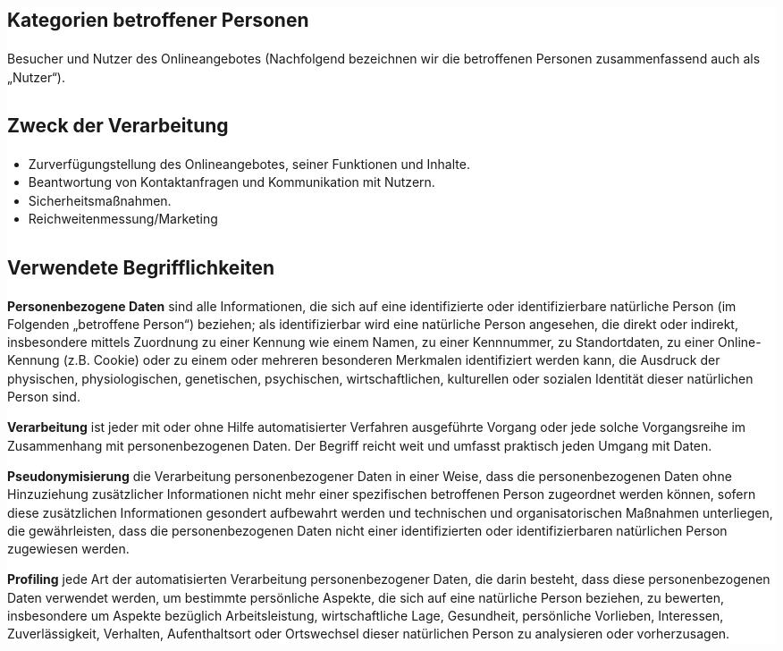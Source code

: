 ## Kategorien betroffener Personen

Besucher und Nutzer des Onlineangebotes (Nachfolgend bezeichnen wir die betroffenen Personen zusammenfassend
auch als „Nutzer“).

## Zweck der Verarbeitung

- Zurverfügungstellung des Onlineangebotes, seiner Funktionen und Inhalte.
- Beantwortung von Kontaktanfragen und Kommunikation mit Nutzern.
- Sicherheitsmaßnahmen.
- Reichweitenmessung/Marketing

## Verwendete Begrifflichkeiten

**Personenbezogene Daten** sind alle Informationen, die sich auf eine identifizierte oder identifizierbare
natürliche Person (im Folgenden „betroffene Person“) beziehen; als identifizierbar wird eine natürliche Person
angesehen, die direkt oder indirekt, insbesondere mittels Zuordnung zu einer Kennung wie einem Namen, zu einer
Kennnummer, zu Standortdaten, zu einer Online-Kennung (z.B. Cookie) oder zu einem oder mehreren besonderen Merkmalen
identifiziert werden kann, die Ausdruck der physischen, physiologischen, genetischen, psychischen, wirtschaftlichen,
kulturellen oder sozialen Identität dieser natürlichen Person sind.

**Verarbeitung** ist jeder mit oder ohne Hilfe automatisierter Verfahren ausgeführte Vorgang oder jede solche
Vorgangsreihe im Zusammenhang mit personenbezogenen Daten. Der Begriff reicht weit und umfasst praktisch jeden
Umgang mit Daten.

**Pseudonymisierung** die Verarbeitung personenbezogener Daten in einer Weise, dass die personenbezogenen Daten ohne
Hinzuziehung zusätzlicher Informationen nicht mehr einer spezifischen betroffenen Person zugeordnet werden können,
sofern diese zusätzlichen Informationen gesondert aufbewahrt werden und technischen und organisatorischen Maßnahmen
unterliegen, die gewährleisten, dass die personenbezogenen Daten nicht einer identifizierten oder identifizierbaren
natürlichen Person zugewiesen werden.

**Profiling** jede Art der automatisierten Verarbeitung personenbezogener Daten, die darin besteht, dass diese
personenbezogenen Daten verwendet werden, um bestimmte persönliche Aspekte, die sich auf eine natürliche Person
beziehen, zu bewerten, insbesondere um Aspekte bezüglich Arbeitsleistung, wirtschaftliche Lage, Gesundheit,
persönliche Vorlieben, Interessen, Zuverlässigkeit, Verhalten, Aufenthaltsort oder Ortswechsel dieser natürlichen
Person zu analysieren oder vorherzusagen.
